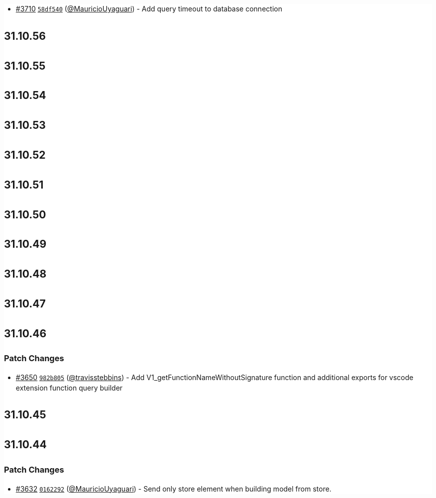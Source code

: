 - [#3710](https://github.com/finos/legend-studio/pull/3710) [`58df540`](https://github.com/finos/legend-studio/commit/58df540c31c8293bb3d23de36edf8a56e5d0cc4b) ([@MauricioUyaguari](https://github.com/MauricioUyaguari)) - Add query timeout to database connection

## 31.10.56

## 31.10.55

## 31.10.54

## 31.10.53

## 31.10.52

## 31.10.51

## 31.10.50

## 31.10.49

## 31.10.48

## 31.10.47

## 31.10.46

### Patch Changes

- [#3650](https://github.com/finos/legend-studio/pull/3650) [`982b805`](https://github.com/finos/legend-studio/commit/982b805041184ae14cac565d302b71b440894d56) ([@travisstebbins](https://github.com/travisstebbins)) - Add V1_getFunctionNameWithoutSignature function and additional exports for vscode extension function query builder

## 31.10.45

## 31.10.44

### Patch Changes

- [#3632](https://github.com/finos/legend-studio/pull/3632) [`0162292`](https://github.com/finos/legend-studio/commit/01622924b257112bc950b78df5aaa024b5d7aedf) ([@MauricioUyaguari](https://github.com/MauricioUyaguari)) - Send only store element when building model from store.
